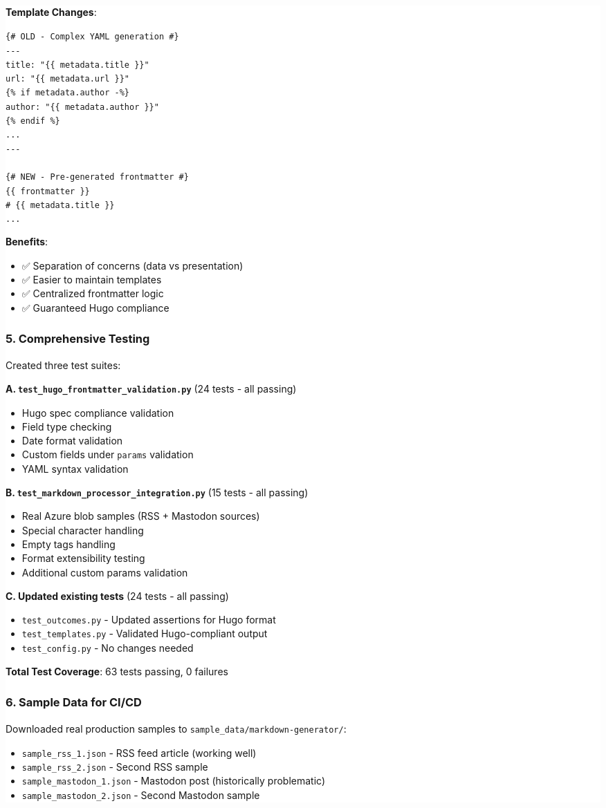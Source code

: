 **Template Changes**:
```jinja
{# OLD - Complex YAML generation #}
---
title: "{{ metadata.title }}"
url: "{{ metadata.url }}"
{% if metadata.author -%}
author: "{{ metadata.author }}"
{% endif %}
...
---

{# NEW - Pre-generated frontmatter #}
{{ frontmatter }}
# {{ metadata.title }}
...
```

**Benefits**:
- ✅ Separation of concerns (data vs presentation)
- ✅ Easier to maintain templates
- ✅ Centralized frontmatter logic
- ✅ Guaranteed Hugo compliance

### 5. Comprehensive Testing

Created three test suites:

**A. `test_hugo_frontmatter_validation.py`** (24 tests - all passing)
- Hugo spec compliance validation
- Field type checking
- Date format validation
- Custom fields under `params` validation
- YAML syntax validation

**B. `test_markdown_processor_integration.py`** (15 tests - all passing)
- Real Azure blob samples (RSS + Mastodon sources)
- Special character handling
- Empty tags handling
- Format extensibility testing
- Additional custom params validation

**C. Updated existing tests** (24 tests - all passing)
- `test_outcomes.py` - Updated assertions for Hugo format
- `test_templates.py` - Validated Hugo-compliant output
- `test_config.py` - No changes needed

**Total Test Coverage**: 63 tests passing, 0 failures

### 6. Sample Data for CI/CD

Downloaded real production samples to `sample_data/markdown-generator/`:
- `sample_rss_1.json` - RSS feed article (working well)
- `sample_rss_2.json` - Second RSS sample
- `sample_mastodon_1.json` - Mastodon post (historically problematic)
- `sample_mastodon_2.json` - Second Mastodon sample
